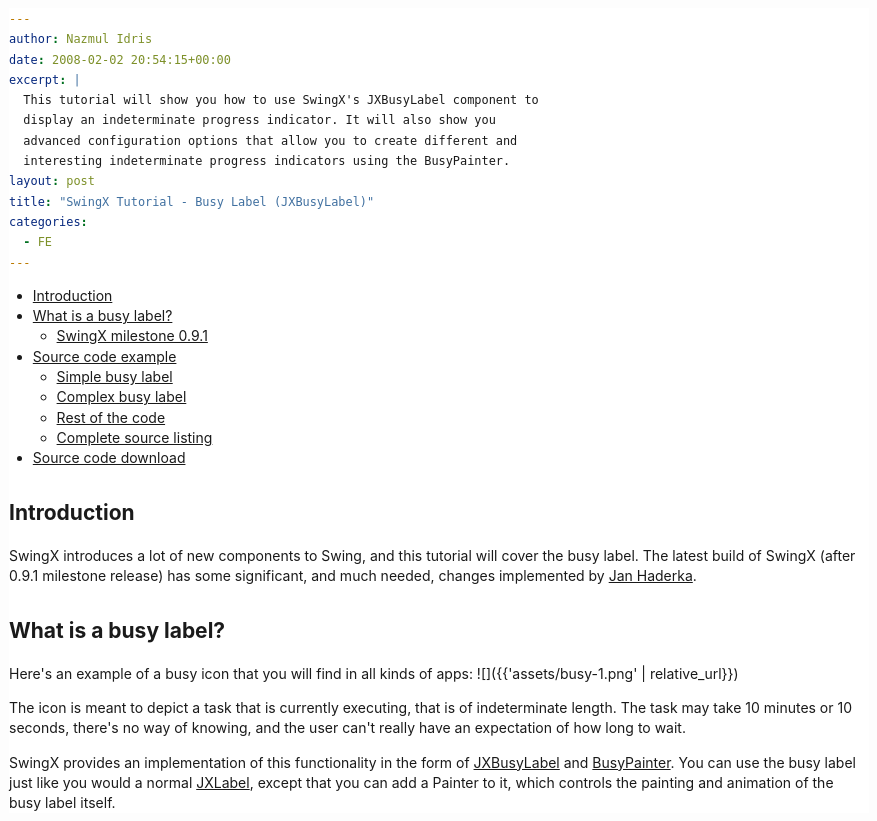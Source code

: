 ```yaml
---
author: Nazmul Idris
date: 2008-02-02 20:54:15+00:00
excerpt: |
  This tutorial will show you how to use SwingX's JXBusyLabel component to
  display an indeterminate progress indicator. It will also show you 
  advanced configuration options that allow you to create different and 
  interesting indeterminate progress indicators using the BusyPainter.
layout: post
title: "SwingX Tutorial - Busy Label (JXBusyLabel)"
categories:
  - FE
---
```





- [Introduction](#introduction)
- [What is a busy label?](#what-is-a-busy-label)
  - [SwingX milestone 0.9.1](#swingx-milestone-091)
- [Source code example](#source-code-example)
  - [Simple busy label](#simple-busy-label)
  - [Complex busy label](#complex-busy-label)
  - [Rest of the code](#rest-of-the-code)
  - [Complete source listing](#complete-source-listing)
- [Source code download](#source-code-download)



## Introduction

SwingX introduces a lot of new components to Swing, and this tutorial will cover the busy label. The
latest build of SwingX (after 0.9.1 milestone release) has some significant, and much needed,
changes implemented by
[Jan Haderka](http://weblogs.java.net/blog/rah003/archive/2007/12/get_busy_again.html).

## What is a busy label?

Here's an example of a busy icon that you will find in all kinds of apps:
![]({{'assets/busy-1.png' | relative_url}})

The icon is meant to depict a task that is currently executing, that is of indeterminate length. The
task may take 10 minutes or 10 seconds, there's no way of knowing, and the user can't really have an
expectation of how long to wait.

SwingX provides an implementation of this functionality in the form of
[JXBusyLabel](http://swinglabs.org/hudson/job/SwingX%20Continuous%20Build/javadoc/org/jdesktop/swingx/JXBusyLabel.html)
and
[BusyPainter](http://swinglabs.org/hudson/job/SwingX%20Continuous%20Build/javadoc/org/jdesktop/swingx/painter/BusyPainter.html).
You can use the busy label just like you would a normal
[JXLabel](http://swinglabs.org/hudson/job/SwingX%20Continuous%20Build/javadoc/org/jdesktop/swingx/JXLabel.html),
except that you can add a Painter to it, which controls the painting and animation of the busy label
itself.
